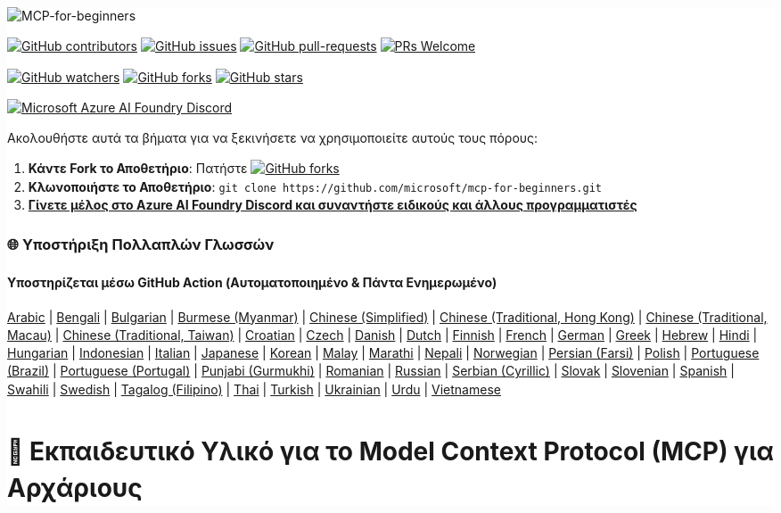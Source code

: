 
![MCP-for-beginners](../../translated_images/mcp-beginners.2ce2b317996369ff66c5b72e25eff9d4288ab2741fc70c0b4e523d1ae1e249fd.el.png) 

[![GitHub contributors](https://img.shields.io/github/contributors/microsoft/mcp-for-beginners.svg)](https://GitHub.com/microsoft/mcp-for-beginners/graphs/contributors)
[![GitHub issues](https://img.shields.io/github/issues/microsoft/mcp-for-beginners.svg)](https://GitHub.com/microsoft/mcp-for-beginners/issues)
[![GitHub pull-requests](https://img.shields.io/github/issues-pr/microsoft/mcp-for-beginners.svg)](https://GitHub.com/microsoft/mcp-for-beginners/pulls)
[![PRs Welcome](https://img.shields.io/badge/PRs-welcome-brightgreen.svg?style=flat-square)](http://makeapullrequest.com)

[![GitHub watchers](https://img.shields.io/github/watchers/microsoft/mcp-for-beginners.svg?style=social&label=Watch)](https://GitHub.com/microsoft/mcp-for-beginners/watchers)
[![GitHub forks](https://img.shields.io/github/forks/microsoft/mcp-for-beginners.svg?style=social&label=Fork)](https://GitHub.com/microsoft/mcp-for-beginners/fork)
[![GitHub stars](https://img.shields.io/github/stars/microsoft/mcp-for-beginners?style=social&label=Star)](https://GitHub.com/microsoft/mcp-for-beginners/stargazers)


[![Microsoft Azure AI Foundry Discord](https://dcbadge.limes.pink/api/server/ByRwuEEgH4)](https://discord.com/invite/ByRwuEEgH4)

Ακολουθήστε αυτά τα βήματα για να ξεκινήσετε να χρησιμοποιείτε αυτούς τους πόρους:
1. **Κάντε Fork το Αποθετήριο**: Πατήστε [![GitHub forks](https://img.shields.io/github/forks/microsoft/mcp-for-beginners.svg?style=social&label=Fork)](https://GitHub.com/microsoft/mcp-for-beginners/fork)
2. **Κλωνοποιήστε το Αποθετήριο**:   `git clone https://github.com/microsoft/mcp-for-beginners.git`
3. [**Γίνετε μέλος στο Azure AI Foundry Discord και συναντήστε ειδικούς και άλλους προγραμματιστές**](https://discord.com/invite/ByRwuEEgH4)


### 🌐 Υποστήριξη Πολλαπλών Γλωσσών

#### Υποστηρίζεται μέσω GitHub Action (Αυτοματοποιημένο & Πάντα Ενημερωμένο)

 [Arabic](../ar/README.md) | [Bengali](../bn/README.md) | [Bulgarian](../bg/README.md) | [Burmese (Myanmar)](../my/README.md) | [Chinese (Simplified)](../zh/README.md) | [Chinese (Traditional, Hong Kong)](../hk/README.md) | [Chinese (Traditional, Macau)](../mo/README.md) | [Chinese (Traditional, Taiwan)](../tw/README.md) | [Croatian](../hr/README.md) | [Czech](../cs/README.md) | [Danish](../da/README.md) | [Dutch](../nl/README.md) | [Finnish](../fi/README.md) | [French](../fr/README.md) | [German](../de/README.md) | [Greek](./README.md) | [Hebrew](../he/README.md) | [Hindi](../hi/README.md) | [Hungarian](../hu/README.md) | [Indonesian](../id/README.md) | [Italian](../it/README.md) | [Japanese](../ja/README.md) | [Korean](../ko/README.md) | [Malay](../ms/README.md) | [Marathi](../mr/README.md) | [Nepali](../ne/README.md) | [Norwegian](../no/README.md) | [Persian (Farsi)](../fa/README.md) | [Polish](../pl/README.md) | [Portuguese (Brazil)](../br/README.md) | [Portuguese (Portugal)](../pt/README.md) | [Punjabi (Gurmukhi)](../pa/README.md) | [Romanian](../ro/README.md) | [Russian](../ru/README.md) | [Serbian (Cyrillic)](../sr/README.md) | [Slovak](../sk/README.md) | [Slovenian](../sl/README.md) | [Spanish](../es/README.md) | [Swahili](../sw/README.md) | [Swedish](../sv/README.md) | [Tagalog (Filipino)](../tl/README.md) | [Thai](../th/README.md) | [Turkish](../tr/README.md) | [Ukrainian](../uk/README.md) | [Urdu](../ur/README.md) | [Vietnamese](../vi/README.md)

# 🚀 Εκπαιδευτικό Υλικό για το Model Context Protocol (MCP) για Αρχάριους
